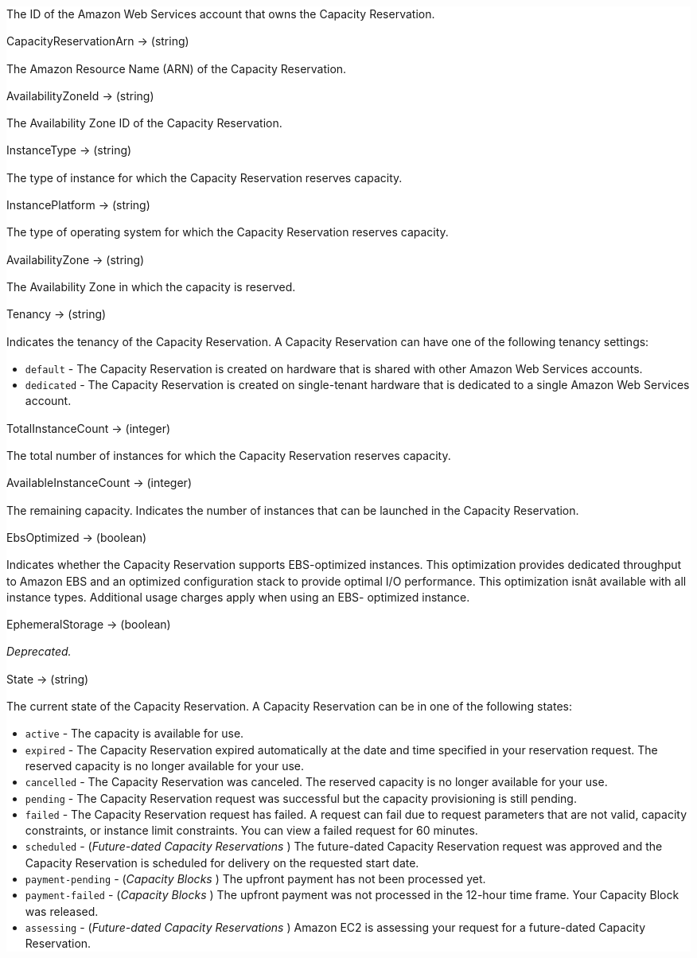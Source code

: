 The ID of the Amazon Web Services account that owns the Capacity Reservation.

CapacityReservationArn -> (string)

The Amazon Resource Name (ARN) of the Capacity Reservation.

AvailabilityZoneId -> (string)

The Availability Zone ID of the Capacity Reservation.

InstanceType -> (string)

The type of instance for which the Capacity Reservation reserves capacity.

InstancePlatform -> (string)

The type of operating system for which the Capacity Reservation reserves capacity.

AvailabilityZone -> (string)

The Availability Zone in which the capacity is reserved.

Tenancy -> (string)

Indicates the tenancy of the Capacity Reservation. A Capacity Reservation can have one of the following tenancy settings:

- `default` - The Capacity Reservation is created on hardware that is shared with other Amazon Web Services accounts.
- `dedicated` - The Capacity Reservation is created on single-tenant hardware that is dedicated to a single Amazon Web Services account.

TotalInstanceCount -> (integer)

The total number of instances for which the Capacity Reservation reserves capacity.

AvailableInstanceCount -> (integer)

The remaining capacity. Indicates the number of instances that can be launched in the Capacity Reservation.

EbsOptimized -> (boolean)

Indicates whether the Capacity Reservation supports EBS-optimized instances. This optimization provides dedicated throughput to Amazon EBS and an optimized configuration stack to provide optimal I/O performance. This optimization isnât available with all instance types. Additional usage charges apply when using an EBS- optimized instance.

EphemeralStorage -> (boolean)

*Deprecated.*

State -> (string)

The current state of the Capacity Reservation. A Capacity Reservation can be in one of the following states:

- `active` - The capacity is available for use.
- `expired` - The Capacity Reservation expired automatically at the date and time specified in your reservation request. The reserved capacity is no longer available for your use.
- `cancelled` - The Capacity Reservation was canceled. The reserved capacity is no longer available for your use.
- `pending` - The Capacity Reservation request was successful but the capacity provisioning is still pending.
- `failed` - The Capacity Reservation request has failed. A request can fail due to request parameters that are not valid, capacity constraints, or instance limit constraints. You can view a failed request for 60 minutes.
- `scheduled` - (*Future-dated Capacity Reservations* ) The future-dated Capacity Reservation request was approved and the Capacity Reservation is scheduled for delivery on the requested start date.
- `payment-pending` - (*Capacity Blocks* ) The upfront payment has not been processed yet.
- `payment-failed` - (*Capacity Blocks* ) The upfront payment was not processed in the 12-hour time frame. Your Capacity Block was released.
- `assessing` - (*Future-dated Capacity Reservations* ) Amazon EC2 is assessing your request for a future-dated Capacity Reservation.